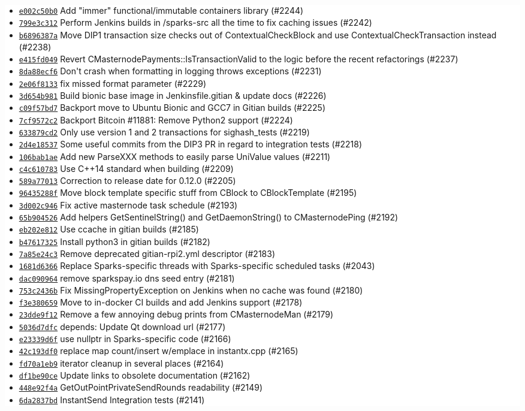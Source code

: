 - [`e002c50b0`](https://github.com/sparkspay/sparks/commit/e002c50b0) Add "immer" functional/immutable containers library (#2244)
- [`799e3c312`](https://github.com/sparkspay/sparks/commit/799e3c312) Perform Jenkins builds in /sparks-src all the time to fix caching issues (#2242)
- [`b6896387a`](https://github.com/sparkspay/sparks/commit/b6896387a) Move DIP1 transaction size checks out of ContextualCheckBlock and use ContextualCheckTransaction instead (#2238)
- [`e415fd049`](https://github.com/sparkspay/sparks/commit/e415fd049) Revert CMasternodePayments::IsTransactionValid to the logic before the recent refactorings (#2237)
- [`8da88ecf6`](https://github.com/sparkspay/sparks/commit/8da88ecf6) Don't crash when formatting in logging throws exceptions (#2231)
- [`2e06f8133`](https://github.com/sparkspay/sparks/commit/2e06f8133) fix missed format parameter (#2229)
- [`3d654b981`](https://github.com/sparkspay/sparks/commit/3d654b981) Build bionic base image in Jenkinsfile.gitian & update docs (#2226)
- [`c09f57bd7`](https://github.com/sparkspay/sparks/commit/c09f57bd7) Backport move to Ubuntu Bionic and GCC7 in Gitian builds (#2225)
- [`7cf9572c2`](https://github.com/sparkspay/sparks/commit/7cf9572c2) Backport Bitcoin #11881: Remove Python2 support (#2224)
- [`633879cd2`](https://github.com/sparkspay/sparks/commit/633879cd2) Only use version 1 and 2 transactions for sighash_tests (#2219)
- [`2d4e18537`](https://github.com/sparkspay/sparks/commit/2d4e18537) Some useful commits from the DIP3 PR in regard to integration tests (#2218)
- [`106bab1ae`](https://github.com/sparkspay/sparks/commit/106bab1ae) Add new ParseXXX methods to easily parse UniValue values (#2211)
- [`c4c610783`](https://github.com/sparkspay/sparks/commit/c4c610783) Use C++14 standard when building (#2209)
- [`589a77013`](https://github.com/sparkspay/sparks/commit/589a77013) Correction to release date for 0.12.0 (#2205)
- [`96435288f`](https://github.com/sparkspay/sparks/commit/96435288f) Move block template specific stuff from CBlock to CBlockTemplate (#2195)
- [`3d002c946`](https://github.com/sparkspay/sparks/commit/3d002c946) Fix active masternode task schedule (#2193)
- [`65b904526`](https://github.com/sparkspay/sparks/commit/65b904526) Add helpers GetSentinelString() and GetDaemonString() to CMasternodePing (#2192)
- [`eb202e812`](https://github.com/sparkspay/sparks/commit/eb202e812) Use ccache in gitian builds (#2185)
- [`b47617325`](https://github.com/sparkspay/sparks/commit/b47617325) Install python3 in gitian builds (#2182)
- [`7a85e24c3`](https://github.com/sparkspay/sparks/commit/7a85e24c3) Remove deprecated gitian-rpi2.yml descriptor (#2183)
- [`1681d6366`](https://github.com/sparkspay/sparks/commit/1681d6366) Replace Sparks-specific threads with Sparks-specific scheduled tasks (#2043)
- [`dac090964`](https://github.com/sparkspay/sparks/commit/dac090964) remove sparkspay.io dns seed entry (#2181)
- [`753c2436b`](https://github.com/sparkspay/sparks/commit/753c2436b) Fix MissingPropertyException on Jenkins when no cache was found (#2180)
- [`f3e380659`](https://github.com/sparkspay/sparks/commit/f3e380659) Move to in-docker CI builds and add Jenkins support (#2178)
- [`23dde9f12`](https://github.com/sparkspay/sparks/commit/23dde9f12) Remove a few annoying debug prints from CMasternodeMan (#2179)
- [`5036d7dfc`](https://github.com/sparkspay/sparks/commit/5036d7dfc) depends: Update Qt download url (#2177)
- [`e23339d6f`](https://github.com/sparkspay/sparks/commit/e23339d6f) use nullptr in Sparks-specific code (#2166)
- [`42c193df0`](https://github.com/sparkspay/sparks/commit/42c193df0) replace map count/insert w/emplace in instantx.cpp (#2165)
- [`fd70a1eb9`](https://github.com/sparkspay/sparks/commit/fd70a1eb9) iterator cleanup in several places (#2164)
- [`df1be90ce`](https://github.com/sparkspay/sparks/commit/df1be90ce)  Update links to obsolete documentation (#2162)
- [`448e92f4a`](https://github.com/sparkspay/sparks/commit/448e92f4a) GetOutPointPrivateSendRounds readability (#2149)
- [`6da2837bd`](https://github.com/sparkspay/sparks/commit/6da2837bd) InstantSend Integration tests (#2141)